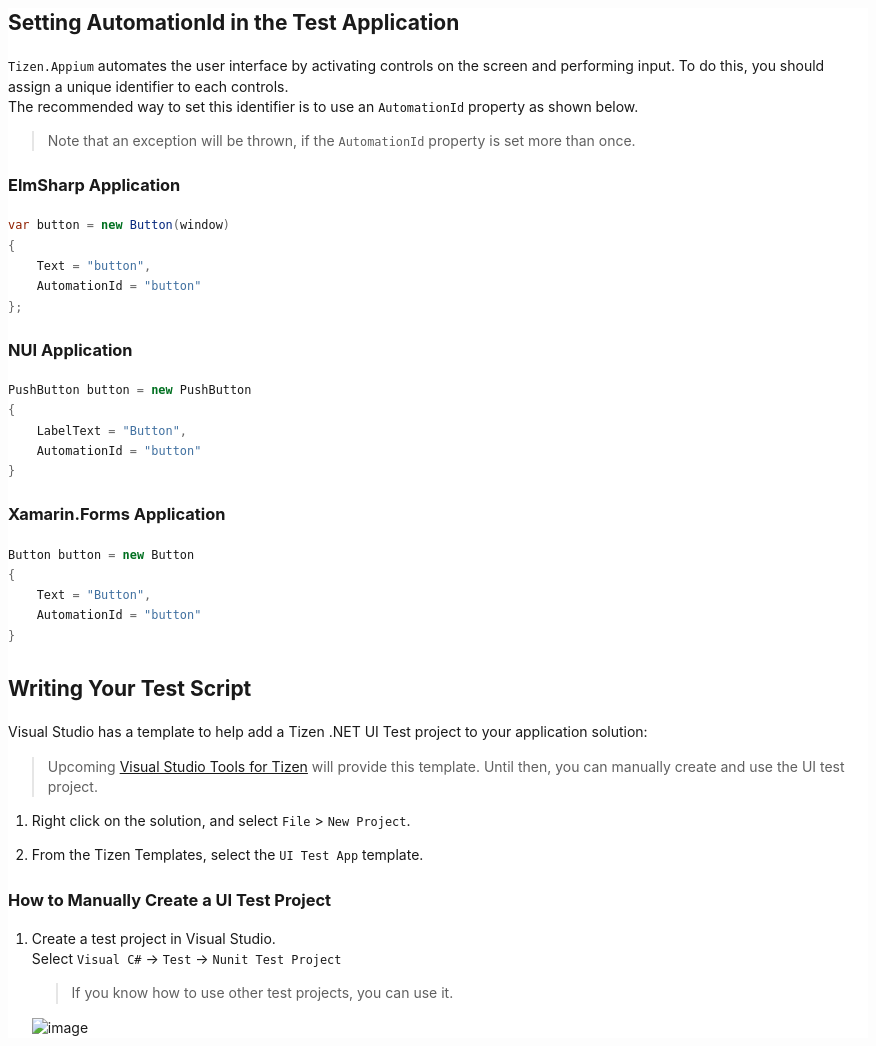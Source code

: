 ## Setting AutomationId in the Test Application

`Tizen.Appium` automates the user interface by activating controls on the screen and performing input. To do this, you should assign a  unique identifier to each controls.<br>
The recommended way to set this identifier is to use an `AutomationId` property as shown below.
> Note that an exception will be thrown, if the `AutomationId` property is set more than once.

### ElmSharp Application
```cs
var button = new Button(window)
{
    Text = "button",
    AutomationId = "button"
};
```

### NUI Application
```cs
PushButton button = new PushButton
{
    LabelText = "Button",
    AutomationId = "button"
}
```

### Xamarin.Forms Application
```cs
Button button = new Button
{
    Text = "Button",
    AutomationId = "button"
}
```

## Writing Your Test Script
Visual Studio has a template to help add a Tizen .NET UI Test project to your application solution:
> Upcoming [Visual Studio Tools for Tizen](https://marketplace.visualstudio.com/items?itemName=tizen.VisualStudioToolsforTizen) will provide this template. Until then, you can manually create and use the UI test project.

1. Right click on the solution, and select `File` > `New Project`.

2. From the Tizen Templates, select the `UI Test App` template.

### How to Manually Create a UI Test Project

1. Create a test project in Visual Studio.<br>
   Select `Visual C#` -> `Test` -> `Nunit Test Project`
   > If you know how to use other test projects, you can use it.
   
   ![image](https://user-images.githubusercontent.com/16184582/54807302-2cc43a00-4cc0-11e9-82fc-ebdbdff3d7ae.png)
